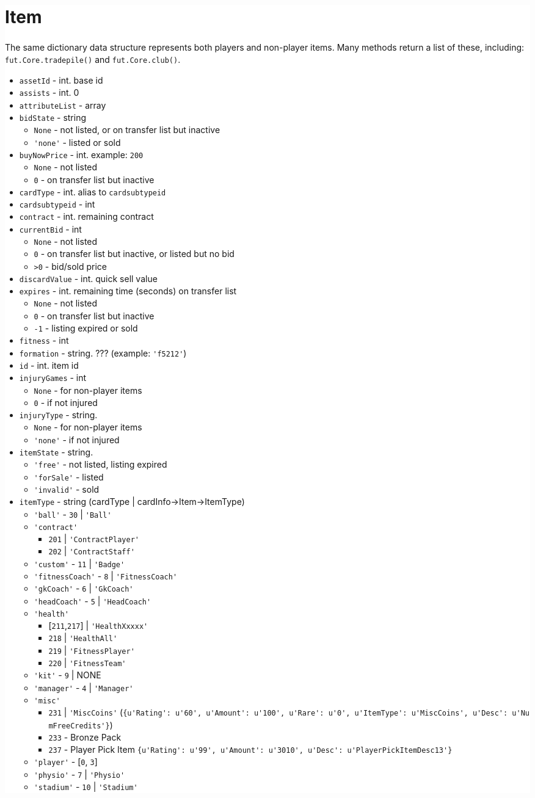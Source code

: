 # Item
The same dictionary data structure represents both players and non-player items. Many methods return a list of these, including: `fut.Core.tradepile()` and `fut.Core.club()`.
- `assetId` - int. base id
- `assists` - int. 0
- `attributeList` - array
- `bidState` - string
    - `None` - not listed, or on transfer list but inactive
    - `'none'` - listed or sold
- `buyNowPrice` - int. example: `200`
    - `None` - not listed
    - `0` - on transfer list but inactive
- `cardType` - int. alias to `cardsubtypeid`
- `cardsubtypeid` - int
- `contract` - int. remaining contract
- `currentBid` - int
    - `None` - not listed
    - `0` - on transfer list but inactive, or listed but no bid
    - `>0` - bid/sold price
- `discardValue` - int. quick sell value
- `expires` - int. remaining time (seconds) on transfer list
    - `None` - not listed
    - `0` - on transfer list but inactive
    - `-1` - listing expired or sold
- `fitness` - int
- `formation` - string. ??? (example: `'f5212'`)
- `id` - int. item id
- `injuryGames` - int
    - `None` - for non-player items
    - `0` - if not injured
- `injuryType` - string.
    - `None` - for non-player items
    - `'none'` - if not injured
- `itemState` - string.
    - `'free'` - not listed, listing expired
    - `'forSale'` - listed
    - `'invalid'` - sold
- `itemType` - string (cardType | cardInfo->Item->ItemType)
    - `'ball'` - `30` | `'Ball'`
    - `'contract'`
        - `201` | `'ContractPlayer'`
        - `202` | `'ContractStaff'`
    - `'custom'` - `11` | `'Badge'`
    - `'fitnessCoach'` - `8` | `'FitnessCoach'`
    - `'gkCoach'` - `6` | `'GkCoach'`
    - `'headCoach'` - `5` | `'HeadCoach'`
    - `'health'`
        - [`211`,`217`] | `'HealthXxxxx'`
        - `218` | `'HealthAll'`
        - `219` | `'FitnessPlayer'`
        - `220` | `'FitnessTeam'`
    - `'kit'` - `9` | NONE
    - `'manager'` - `4` | `'Manager'`
    - `'misc'`
        - `231` | `'MiscCoins'` (`{u'Rating': u'60', u'Amount': u'100', u'Rare': u'0', u'ItemType': u'MiscCoins', u'Desc': u'NumFreeCredits'}`)
        - `233` - Bronze Pack
        - `237` - Player Pick Item `{u'Rating': u'99', u'Amount': u'3010', u'Desc': u'PlayerPickItemDesc13'}`
    - `'player'` - [`0`, `3`]
    - `'physio'` - `7` | `'Physio'`
    - `'stadium'` - `10` | `'Stadium'`